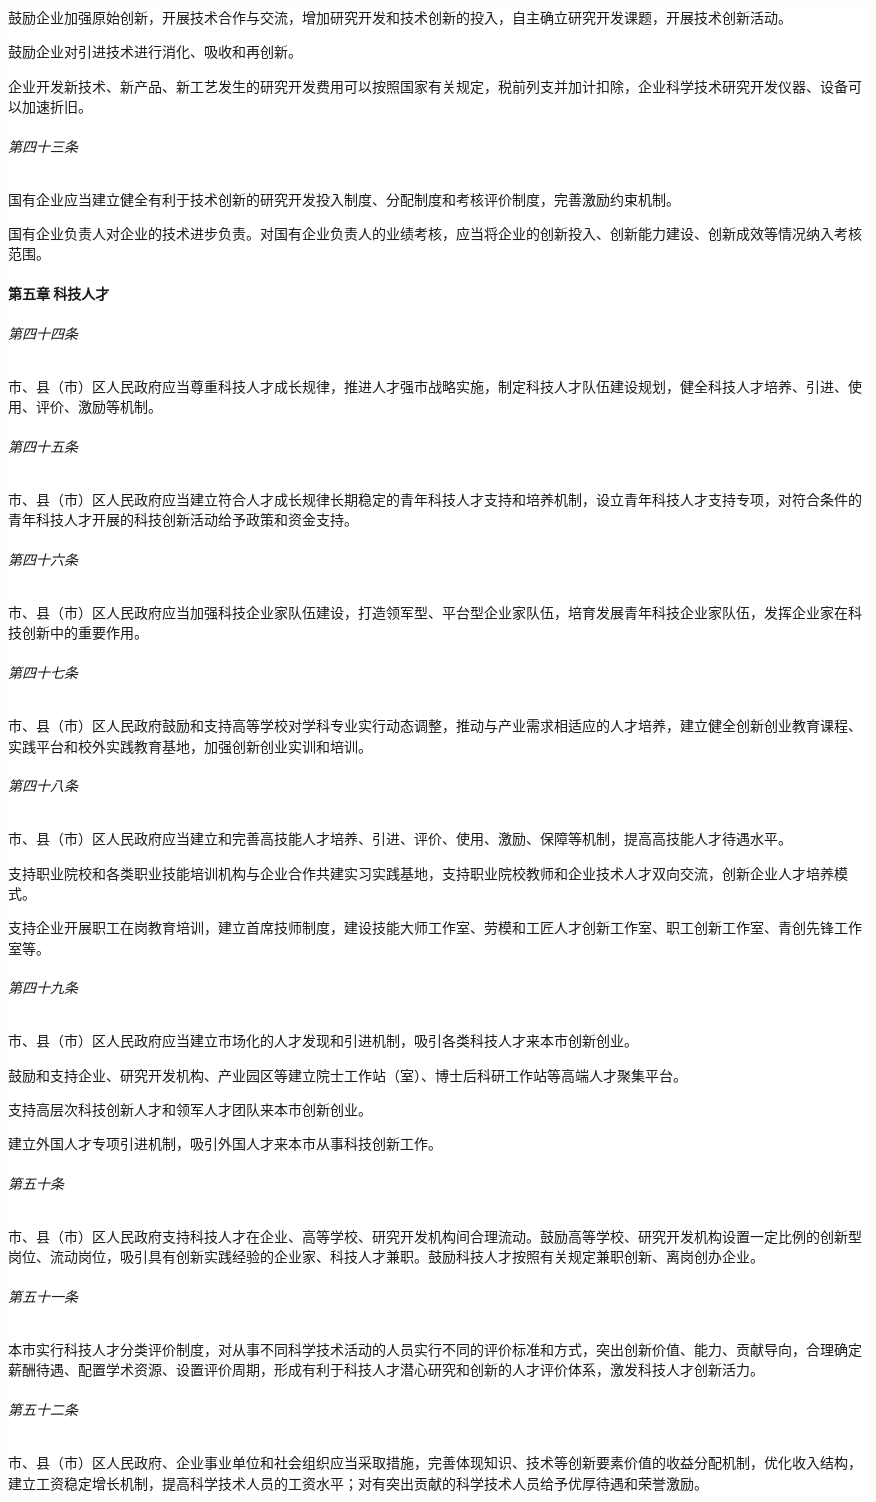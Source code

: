 鼓励企业加强原始创新，开展技术合作与交流，增加研究开发和技术创新的投入，自主确立研究开发课题，开展技术创新活动。

鼓励企业对引进技术进行消化、吸收和再创新。

企业开发新技术、新产品、新工艺发生的研究开发费用可以按照国家有关规定，税前列支并加计扣除，企业科学技术研究开发仪器、设备可以加速折旧。

###### 第四十三条

国有企业应当建立健全有利于技术创新的研究开发投入制度、分配制度和考核评价制度，完善激励约束机制。

国有企业负责人对企业的技术进步负责。对国有企业负责人的业绩考核，应当将企业的创新投入、创新能力建设、创新成效等情况纳入考核范围。

#### 第五章 科技人才

###### 第四十四条

市、县（市）区人民政府应当尊重科技人才成长规律，推进人才强市战略实施，制定科技人才队伍建设规划，健全科技人才培养、引进、使用、评价、激励等机制。

###### 第四十五条

市、县（市）区人民政府应当建立符合人才成长规律长期稳定的青年科技人才支持和培养机制，设立青年科技人才支持专项，对符合条件的青年科技人才开展的科技创新活动给予政策和资金支持。

###### 第四十六条

市、县（市）区人民政府应当加强科技企业家队伍建设，打造领军型、平台型企业家队伍，培育发展青年科技企业家队伍，发挥企业家在科技创新中的重要作用。

###### 第四十七条

市、县（市）区人民政府鼓励和支持高等学校对学科专业实行动态调整，推动与产业需求相适应的人才培养，建立健全创新创业教育课程、实践平台和校外实践教育基地，加强创新创业实训和培训。

###### 第四十八条

市、县（市）区人民政府应当建立和完善高技能人才培养、引进、评价、使用、激励、保障等机制，提高高技能人才待遇水平。

支持职业院校和各类职业技能培训机构与企业合作共建实习实践基地，支持职业院校教师和企业技术人才双向交流，创新企业人才培养模式。

支持企业开展职工在岗教育培训，建立首席技师制度，建设技能大师工作室、劳模和工匠人才创新工作室、职工创新工作室、青创先锋工作室等。

###### 第四十九条

市、县（市）区人民政府应当建立市场化的人才发现和引进机制，吸引各类科技人才来本市创新创业。

鼓励和支持企业、研究开发机构、产业园区等建立院士工作站（室）、博士后科研工作站等高端人才聚集平台。

支持高层次科技创新人才和领军人才团队来本市创新创业。

建立外国人才专项引进机制，吸引外国人才来本市从事科技创新工作。

###### 第五十条

市、县（市）区人民政府支持科技人才在企业、高等学校、研究开发机构间合理流动。鼓励高等学校、研究开发机构设置一定比例的创新型岗位、流动岗位，吸引具有创新实践经验的企业家、科技人才兼职。鼓励科技人才按照有关规定兼职创新、离岗创办企业。

###### 第五十一条

本市实行科技人才分类评价制度，对从事不同科学技术活动的人员实行不同的评价标准和方式，突出创新价值、能力、贡献导向，合理确定薪酬待遇、配置学术资源、设置评价周期，形成有利于科技人才潜心研究和创新的人才评价体系，激发科技人才创新活力。

###### 第五十二条

市、县（市）区人民政府、企业事业单位和社会组织应当采取措施，完善体现知识、技术等创新要素价值的收益分配机制，优化收入结构，建立工资稳定增长机制，提高科学技术人员的工资水平；对有突出贡献的科学技术人员给予优厚待遇和荣誉激励。
